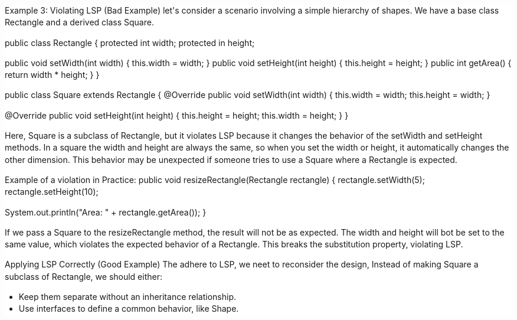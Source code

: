 Example 3: Violating LSP (Bad Example)
let's consider a scenario involving a simple hierarchy of shapes. We have a base class Rectangle and a derived class Square.

public class Rectangle {
  protected int width;
  protected in height;

  public void setWidth(int width) {
    this.width = width;
  }
  public void setHeight(int height) {
    this.height = height;
  }
  public int getArea() {
    return width * height;
  }
}

public class Square extends Rectangle {
  @Override
  public void setWidth(int width) {
    this.width = width;
    this.height = width;
  }

  @Override
  public void setHeight(int height) {
    this.height = height;
    this.width = height;
  }
}

Here, Square is a subclass of Rectangle, but it violates LSP because it changes the behavior of the setWidth and setHeight methods. In a square the width and height are always the same, so when you set the width or height, it automatically changes the other dimension. This behavior may be unexpected if someone tries to use a Square where a Rectangle is expected.

Example of a violation in Practice:
public void resizeRectangle(Rectangle rectangle) {
  rectangle.setWidth(5);
  rectangle.setHeight(10);

  System.out.println("Area: " + rectangle.getArea());
}

If we pass a Square to the resizeRectangle method, the result will not be as expected. The width and height will bot be set to the same value, which violates the expected behavior of a Rectangle. This breaks the substitution property, violating LSP.

Applying LSP Correctly (Good Example)
The adhere to LSP, we neet to reconsider the design, Instead of making Square a subclass of Rectangle, we should either:

* Keep them separate without an inheritance relationship.
* Use interfaces to define a common behavior, like Shape.
